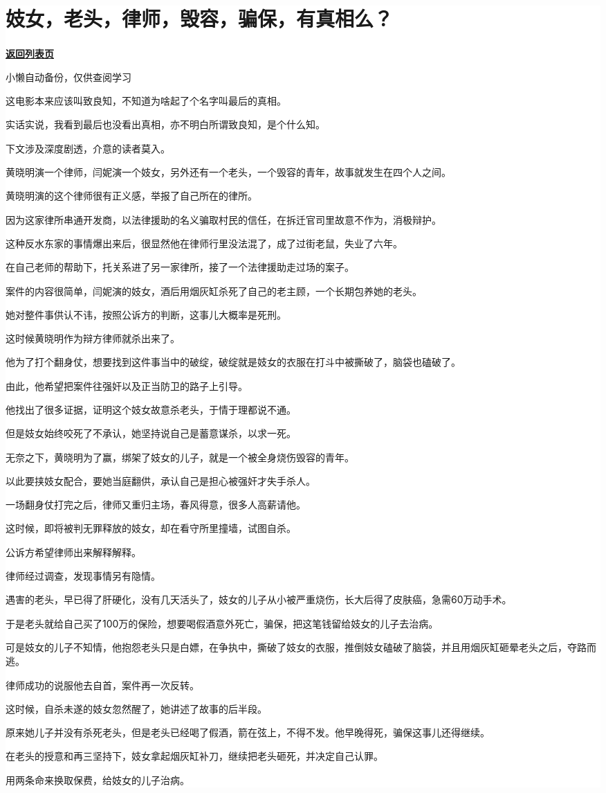 # 妓女，老头，律师，毁容，骗保，有真相么？

[**返回列表页**](/gzh/记忆承载)

小懒自动备份，仅供查阅学习

这电影本来应该叫致良知，不知道为啥起了个名字叫最后的真相。

实话实说，我看到最后也没看出真相，亦不明白所谓致良知，是个什么知。

下文涉及深度剧透，介意的读者莫入。

黄晓明演一个律师，闫妮演一个妓女，另外还有一个老头，一个毁容的青年，故事就发生在四个人之间。

黄晓明演的这个律师很有正义感，举报了自己所在的律所。

因为这家律所串通开发商，以法律援助的名义骗取村民的信任，在拆迁官司里故意不作为，消极辩护。

这种反水东家的事情爆出来后，很显然他在律师行里没法混了，成了过街老鼠，失业了六年。

在自己老师的帮助下，托关系进了另一家律所，接了一个法律援助走过场的案子。

案件的内容很简单，闫妮演的妓女，酒后用烟灰缸杀死了自己的老主顾，一个长期包养她的老头。

她对整件事供认不讳，按照公诉方的判断，这事儿大概率是死刑。

这时候黄晓明作为辩方律师就杀出来了。

他为了打个翻身仗，想要找到这件事当中的破绽，破绽就是妓女的衣服在打斗中被撕破了，脑袋也磕破了。

由此，他希望把案件往强奸以及正当防卫的路子上引导。

他找出了很多证据，证明这个妓女故意杀老头，于情于理都说不通。

但是妓女始终咬死了不承认，她坚持说自己是蓄意谋杀，以求一死。

无奈之下，黄晓明为了赢，绑架了妓女的儿子，就是一个被全身烧伤毁容的青年。

以此要挟妓女配合，要她当庭翻供，承认自己是担心被强奸才失手杀人。

一场翻身仗打完之后，律师又重归主场，春风得意，很多人高薪请他。

这时候，即将被判无罪释放的妓女，却在看守所里撞墙，试图自杀。

公诉方希望律师出来解释解释。

律师经过调查，发现事情另有隐情。

遇害的老头，早已得了肝硬化，没有几天活头了，妓女的儿子从小被严重烧伤，长大后得了皮肤癌，急需60万动手术。

于是老头就给自己买了100万的保险，想要喝假酒意外死亡，骗保，把这笔钱留给妓女的儿子去治病。

可是妓女的儿子不知情，他抱怨老头只是白嫖，在争执中，撕破了妓女的衣服，推倒妓女磕破了脑袋，并且用烟灰缸砸晕老头之后，夺路而逃。

律师成功的说服他去自首，案件再一次反转。

这时候，自杀未遂的妓女忽然醒了，她讲述了故事的后半段。

原来她儿子并没有杀死老头，但是老头已经喝了假酒，箭在弦上，不得不发。他早晚得死，骗保这事儿还得继续。

在老头的授意和再三坚持下，妓女拿起烟灰缸补刀，继续把老头砸死，并决定自己认罪。

用两条命来换取保费，给妓女的儿子治病。
